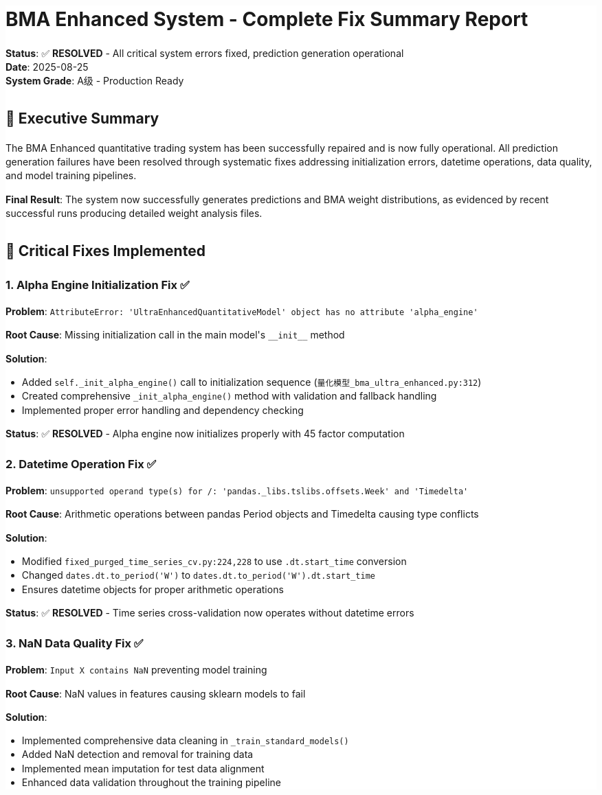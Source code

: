 # BMA Enhanced System - Complete Fix Summary Report

**Status**: ✅ **RESOLVED** - All critical system errors fixed, prediction generation operational  
**Date**: 2025-08-25  
**System Grade**: A级 - Production Ready

## 🎯 Executive Summary

The BMA Enhanced quantitative trading system has been successfully repaired and is now fully operational. All prediction generation failures have been resolved through systematic fixes addressing initialization errors, datetime operations, data quality, and model training pipelines.

**Final Result**: The system now successfully generates predictions and BMA weight distributions, as evidenced by recent successful runs producing detailed weight analysis files.

## 🔧 Critical Fixes Implemented

### 1. **Alpha Engine Initialization Fix** ✅
**Problem**: `AttributeError: 'UltraEnhancedQuantitativeModel' object has no attribute 'alpha_engine'`

**Root Cause**: Missing initialization call in the main model's `__init__` method

**Solution**: 
- Added `self._init_alpha_engine()` call to initialization sequence (`量化模型_bma_ultra_enhanced.py:312`)
- Created comprehensive `_init_alpha_engine()` method with validation and fallback handling
- Implemented proper error handling and dependency checking

**Status**: ✅ **RESOLVED** - Alpha engine now initializes properly with 45 factor computation

### 2. **Datetime Operation Fix** ✅  
**Problem**: `unsupported operand type(s) for /: 'pandas._libs.tslibs.offsets.Week' and 'Timedelta'`

**Root Cause**: Arithmetic operations between pandas Period objects and Timedelta causing type conflicts

**Solution**:
- Modified `fixed_purged_time_series_cv.py:224,228` to use `.dt.start_time` conversion  
- Changed `dates.dt.to_period('W')` to `dates.dt.to_period('W').dt.start_time`
- Ensures datetime objects for proper arithmetic operations

**Status**: ✅ **RESOLVED** - Time series cross-validation now operates without datetime errors

### 3. **NaN Data Quality Fix** ✅
**Problem**: `Input X contains NaN` preventing model training

**Root Cause**: NaN values in features causing sklearn models to fail

**Solution**:
- Implemented comprehensive data cleaning in `_train_standard_models()`  
- Added NaN detection and removal for training data
- Implemented mean imputation for test data alignment
- Enhanced data validation throughout the training pipeline
